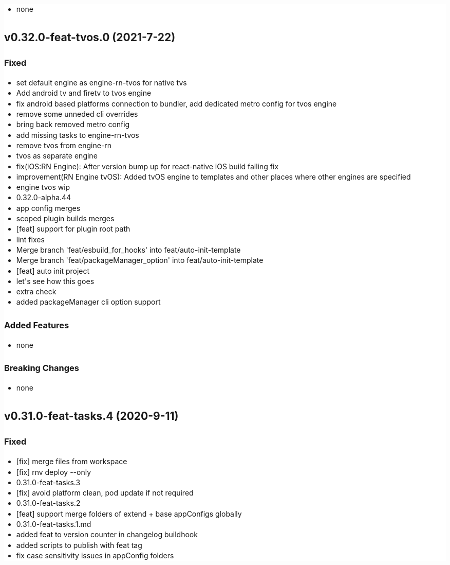 - none

  
## v0.32.0-feat-tvos.0 (2021-7-22)

### Fixed

- set default engine as engine-rn-tvos for native tvs
- Add android tv and firetv to tvos engine
- fix android based platforms connection to bundler, add dedicated metro config for tvos engine
- remove some unneded cli overrides
- bring back removed metro config
- add missing tasks to engine-rn-tvos
- remove tvos from engine-rn
- tvos as separate engine
- fix(iOS:RN Engine): After version bump up for react-native iOS build failing fix
- improvement(RN Engine tvOS): Added tvOS engine to templates and other places where other engines are specified
- engine tvos wip
- 0.32.0-alpha.44
- app config merges
- scoped plugin builds merges
- [feat] support for plugin root path
- lint fixes
- Merge branch 'feat/esbuild_for_hooks' into feat/auto-init-template
- Merge branch 'feat/packageManager_option' into feat/auto-init-template
- [feat] auto init project
- let's see how this goes
- extra check
- added packageManager cli option support

### Added Features

- none

### Breaking Changes

- none

  
## v0.31.0-feat-tasks.4 (2020-9-11)

### Fixed

- [fix] merge files from workspace
- [fix] rnv deploy --only
- 0.31.0-feat-tasks.3
- [fix] avoid platform clean, pod update if not required
- 0.31.0-feat-tasks.2
- [feat] support merge folders of extend + base appConfigs globally
- 0.31.0-feat-tasks.1.md
- added feat to version counter in changelog buildhook
- added scripts to publish with feat tag
- fix case sensitivity issues in appConfig folders
